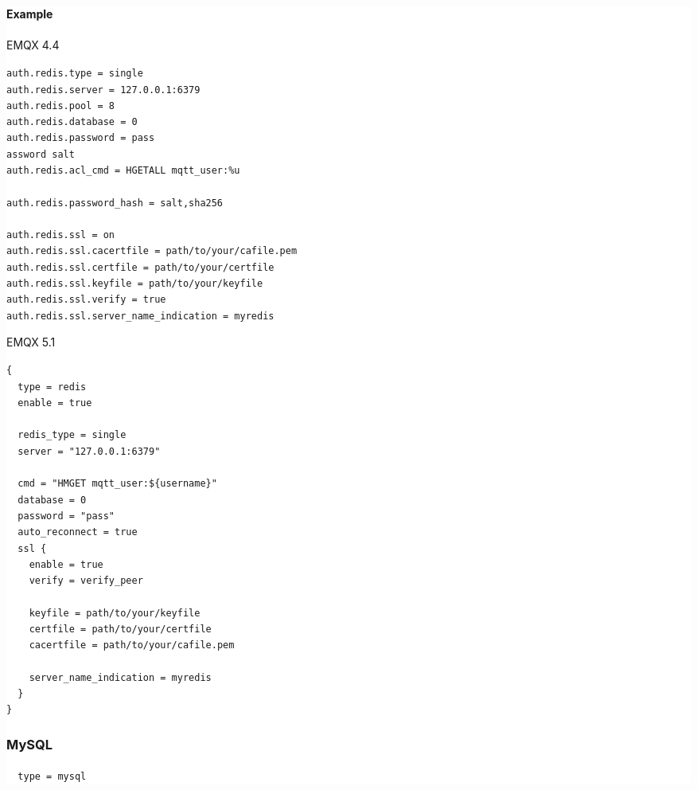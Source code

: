 #### Example

EMQX 4.4

```
auth.redis.type = single
auth.redis.server = 127.0.0.1:6379
auth.redis.pool = 8
auth.redis.database = 0
auth.redis.password = pass
assword salt
auth.redis.acl_cmd = HGETALL mqtt_user:%u

auth.redis.password_hash = salt,sha256

auth.redis.ssl = on
auth.redis.ssl.cacertfile = path/to/your/cafile.pem
auth.redis.ssl.certfile = path/to/your/certfile
auth.redis.ssl.keyfile = path/to/your/keyfile
auth.redis.ssl.verify = true
auth.redis.ssl.server_name_indication = myredis
```

EMQX 5.1

```
{
  type = redis
  enable = true

  redis_type = single
  server = "127.0.0.1:6379"

  cmd = "HMGET mqtt_user:${username}"
  database = 0
  password = "pass"
  auto_reconnect = true
  ssl {
    enable = true
    verify = verify_peer
   
    keyfile = path/to/your/keyfile
    certfile = path/to/your/certfile
    cacertfile = path/to/your/cafile.pem
    
    server_name_indication = myredis
  }
}
```

### MySQL

```
  type = mysql
```
